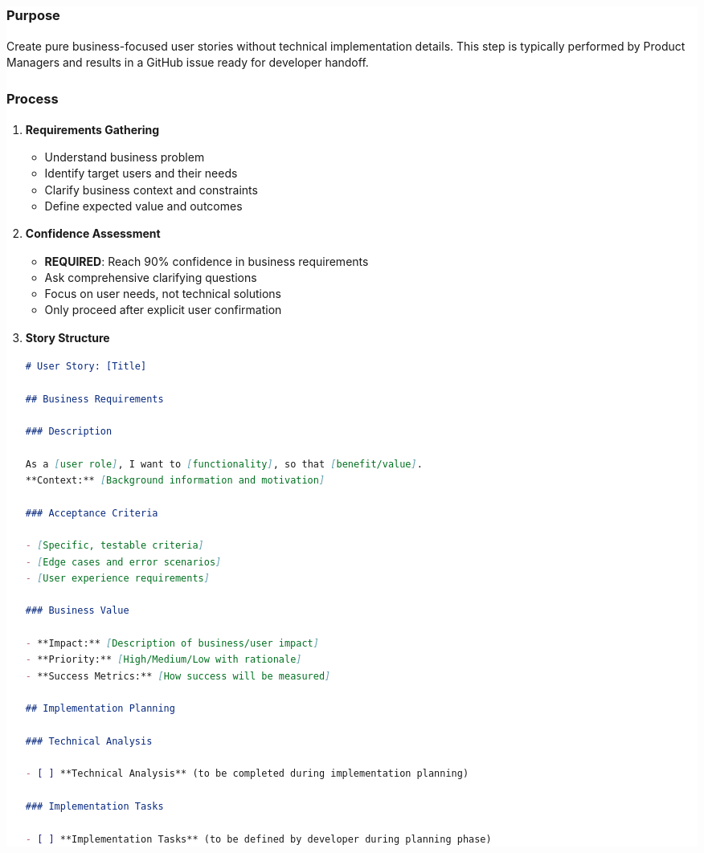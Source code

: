 ### Purpose

Create pure business-focused user stories without technical implementation details. This step is typically performed by Product Managers and results in a GitHub issue ready for developer handoff.

### Process

1. **Requirements Gathering**
   - Understand business problem
   - Identify target users and their needs
   - Clarify business context and constraints
   - Define expected value and outcomes

2. **Confidence Assessment**
   - **REQUIRED**: Reach 90% confidence in business requirements
   - Ask comprehensive clarifying questions
   - Focus on user needs, not technical solutions
   - Only proceed after explicit user confirmation

3. **Story Structure**

   ```markdown
   # User Story: [Title]

   ## Business Requirements

   ### Description

   As a [user role], I want to [functionality], so that [benefit/value].
   **Context:** [Background information and motivation]

   ### Acceptance Criteria

   - [Specific, testable criteria]
   - [Edge cases and error scenarios]
   - [User experience requirements]

   ### Business Value

   - **Impact:** [Description of business/user impact]
   - **Priority:** [High/Medium/Low with rationale]
   - **Success Metrics:** [How success will be measured]

   ## Implementation Planning

   ### Technical Analysis

   - [ ] **Technical Analysis** (to be completed during implementation planning)

   ### Implementation Tasks

   - [ ] **Implementation Tasks** (to be defined by developer during planning phase)
   ```
